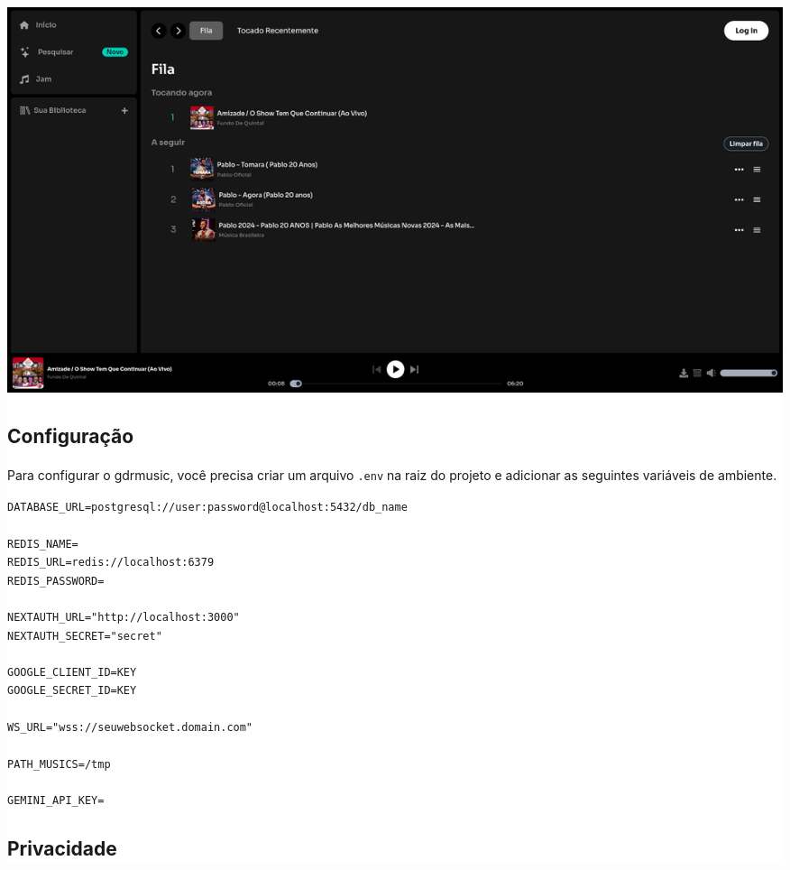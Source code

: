 <img src="/public/gdrmusic-2.png" alt="Demo" height="80%" />
</div>


## Configuração

Para configurar o gdrmusic, você precisa criar um arquivo `.env` na raiz do projeto e adicionar as seguintes variáveis de ambiente.

```env
DATABASE_URL=postgresql://user:password@localhost:5432/db_name

REDIS_NAME=
REDIS_URL=redis://localhost:6379
REDIS_PASSWORD=

NEXTAUTH_URL="http://localhost:3000"
NEXTAUTH_SECRET="secret"

GOOGLE_CLIENT_ID=KEY
GOOGLE_SECRET_ID=KEY

WS_URL="wss://seuwebsocket.domain.com"

PATH_MUSICS=/tmp

GEMINI_API_KEY=
```

## Privacidade
